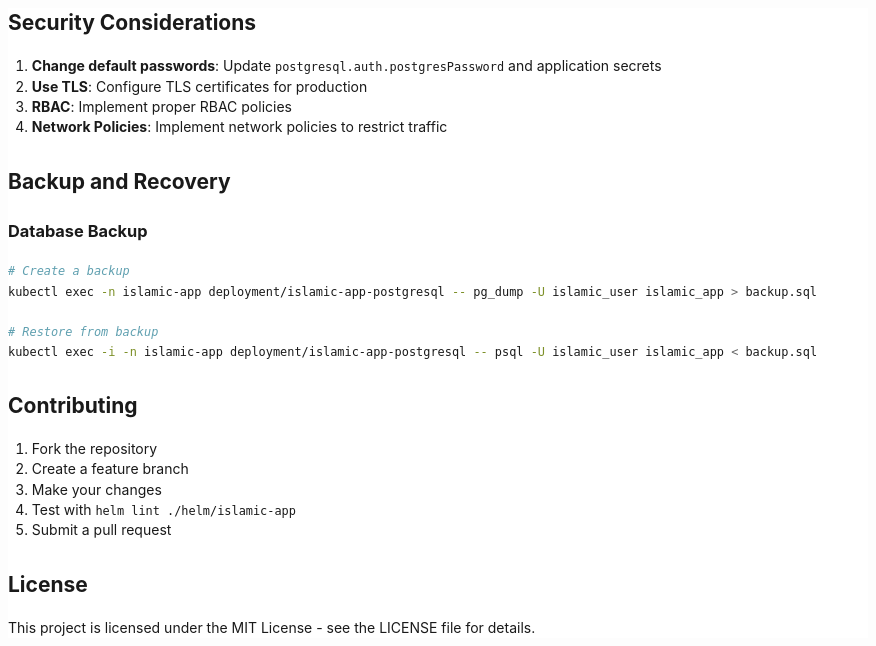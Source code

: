 ## Security Considerations

1. **Change default passwords**: Update `postgresql.auth.postgresPassword` and application secrets
2. **Use TLS**: Configure TLS certificates for production
3. **RBAC**: Implement proper RBAC policies
4. **Network Policies**: Implement network policies to restrict traffic

## Backup and Recovery

### Database Backup

```bash
# Create a backup
kubectl exec -n islamic-app deployment/islamic-app-postgresql -- pg_dump -U islamic_user islamic_app > backup.sql

# Restore from backup
kubectl exec -i -n islamic-app deployment/islamic-app-postgresql -- psql -U islamic_user islamic_app < backup.sql
```

## Contributing

1. Fork the repository
2. Create a feature branch
3. Make your changes
4. Test with `helm lint ./helm/islamic-app`
5. Submit a pull request

## License

This project is licensed under the MIT License - see the LICENSE file for details.
